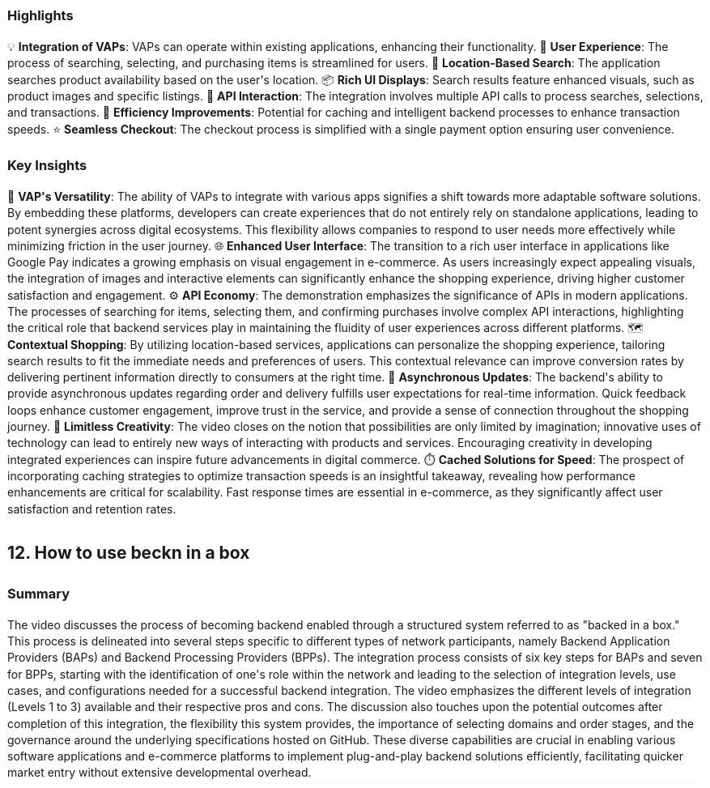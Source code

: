 ### Highlights
💡 **Integration of VAPs**: VAPs can operate within existing applications, enhancing their functionality.
🛒 **User Experience**: The process of searching, selecting, and purchasing items is streamlined for users.
📍 **Location-Based Search**: The application searches product availability based on the user's location.
📦 **Rich UI Displays**: Search results feature enhanced visuals, such as product images and specific listings.
🔗 **API Interaction**: The integration involves multiple API calls to process searches, selections, and transactions.
🚀 **Efficiency Improvements**: Potential for caching and intelligent backend processes to enhance transaction speeds.
⭐ **Seamless Checkout**: The checkout process is simplified with a single payment option ensuring user convenience.

### Key Insights
📲 **VAP's Versatility**: The ability of VAPs to integrate with various apps signifies a shift towards more adaptable software solutions. By embedding these platforms, developers can create experiences that do not entirely rely on standalone applications, leading to potent synergies across digital ecosystems. This flexibility allows companies to respond to user needs more effectively while minimizing friction in the user journey.
🌐 **Enhanced User Interface**: The transition to a rich user interface in applications like Google Pay indicates a growing emphasis on visual engagement in e-commerce. As users increasingly expect appealing visuals, the integration of images and interactive elements can significantly enhance the shopping experience, driving higher customer satisfaction and engagement.
⚙️ **API Economy**: The demonstration emphasizes the significance of APIs in modern applications. The processes of searching for items, selecting them, and confirming purchases involve complex API interactions, highlighting the critical role that backend services play in maintaining the fluidity of user experiences across different platforms.
🗺️ **Contextual Shopping**: By utilizing location-based services, applications can personalize the shopping experience, tailoring search results to fit the immediate needs and preferences of users. This contextual relevance can improve conversion rates by delivering pertinent information directly to consumers at the right time.
🔄 **Asynchronous Updates**: The backend's ability to provide asynchronous updates regarding order and delivery fulfills user expectations for real-time information. Quick feedback loops enhance customer engagement, improve trust in the service, and provide a sense of connection throughout the shopping journey.
💭 **Limitless Creativity**: The video closes on the notion that possibilities are only limited by imagination; innovative uses of technology can lead to entirely new ways of interacting with products and services. Encouraging creativity in developing integrated experiences can inspire future advancements in digital commerce.
⏱️ **Cached Solutions for Speed**: The prospect of incorporating caching strategies to optimize transaction speeds is an insightful takeaway, revealing how performance enhancements are critical for scalability. Fast response times are essential in e-commerce, as they significantly affect user satisfaction and retention rates.

## 12. How to use beckn in a box

### Summary
The video discusses the process of becoming backend enabled through a structured system referred to as "backed in a box." This process is delineated into several steps specific to different types of network participants, namely Backend Application Providers (BAPs) and Backend Processing Providers (BPPs). The integration process consists of six key steps for BAPs and seven for BPPs, starting with the identification of one's role within the network and leading to the selection of integration levels, use cases, and configurations needed for a successful backend integration. The video emphasizes the different levels of integration (Levels 1 to 3) available and their respective pros and cons. The discussion also touches upon the potential outcomes after completion of this integration, the flexibility this system provides, the importance of selecting domains and order stages, and the governance around the underlying specifications hosted on GitHub. These diverse capabilities are crucial in enabling various software applications and e-commerce platforms to implement plug-and-play backend solutions efficiently, facilitating quicker market entry without extensive developmental overhead.